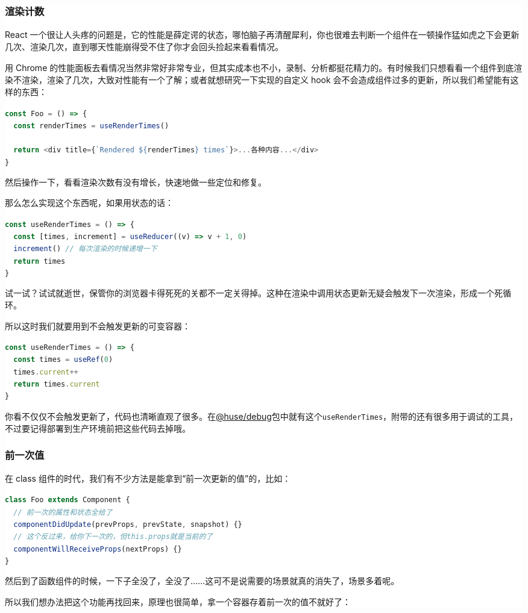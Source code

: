 ### 渲染计数

React 一个很让人头疼的问题是，它的性能是薛定谔的状态，哪怕脑子再清醒犀利，你也很难去判断一个组件在一顿操作猛如虎之下会更新几次、渲染几次，直到哪天性能崩得受不住了你才会回头捡起来看看情况。

用 Chrome 的性能面板去看情况当然非常好非常专业，但其实成本也不小，录制、分析都挺花精力的。有时候我们只想看看一个组件到底渲染不渲染，渲染了几次，大致对性能有一个了解；或者就想研究一下实现的自定义 hook 会不会造成组件过多的更新，所以我们希望能有这样的东西：

```js
const Foo = () => {
  const renderTimes = useRenderTimes()

  return <div title={`Rendered ${renderTimes} times`}>...各种内容...</div>
}
```

然后操作一下，看看渲染次数有没有增长，快速地做一些定位和修复。

那么怎么实现这个东西呢，如果用状态的话：

```js
const useRenderTimes = () => {
  const [times, increment] = useReducer((v) => v + 1, 0)
  increment() // 每次渲染的时候递增一下
  return times
}
```

试一试？试试就逝世，保管你的浏览器卡得死死的关都不一定关得掉。这种在渲染中调用状态更新无疑会触发下一次渲染，形成一个死循环。

所以这时我们就要用到不会触发更新的可变容器：

```js
const useRenderTimes = () => {
  const times = useRef(0)
  times.current++
  return times.current
}
```

你看不仅仅不会触发更新了，代码也清晰直观了很多。在[@huse/debug](https://link.zhihu.com/?target=https%3A//www.npmjs.com/package/%40huse/debug)包中就有这个`useRenderTimes`，附带的还有很多用于调试的工具，不过要记得部署到生产环境前把这些代码去掉哦。

### 前一次值

在 class 组件的时代，我们有不少方法是能拿到“前一次更新的值”的，比如：

```js
class Foo extends Component {
  // 前一次的属性和状态全给了
  componentDidUpdate(prevProps, prevState, snapshot) {}
  // 这个反过来，给你下一次的，但this.props就是当前的了
  componentWillReceiveProps(nextProps) {}
}
```

然后到了函数组件的时候，一下子全没了，全没了……这可不是说需要的场景就真的消失了，场景多着呢。

所以我们想办法把这个功能再找回来，原理也很简单，拿一个容器存着前一次的值不就好了：
